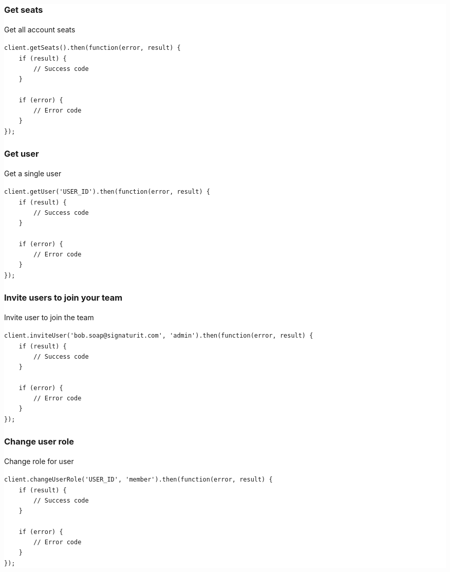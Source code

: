 ### Get seats

Get all account seats

```
client.getSeats().then(function(error, result) {
    if (result) {
        // Success code
    }

    if (error) {
        // Error code
    }
});
```

### Get user

Get a single user

```
client.getUser('USER_ID').then(function(error, result) {
    if (result) {
        // Success code
    }

    if (error) {
        // Error code
    }
});
```

### Invite users to join your team

Invite user to join the team
 
```
client.inviteUser('bob.soap@signaturit.com', 'admin').then(function(error, result) {
    if (result) {
        // Success code
    }

    if (error) {
        // Error code
    }
});
```

### Change user role

Change role for user

```
client.changeUserRole('USER_ID', 'member').then(function(error, result) {
    if (result) {
        // Success code
    }

    if (error) {
        // Error code
    }
});
```
